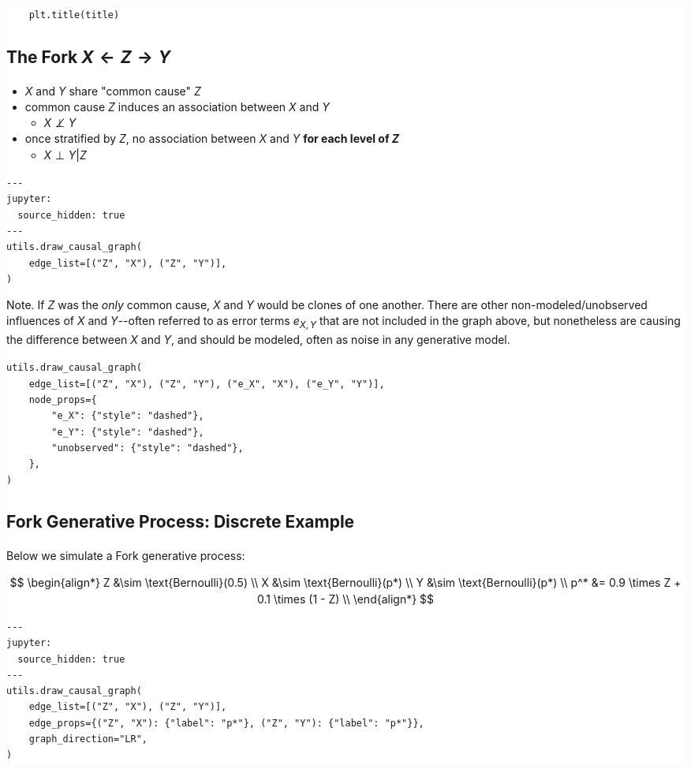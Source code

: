 ```{code-cell} ipython3
    plt.title(title)
```

## The Fork $X \leftarrow Z \rightarrow Y$
- $Χ$ and $Y$ share "common cause" $Z$
- common cause $Z$ induces an association between $Χ$ and $Y$
  - $X \not \perp Y$
- once stratified by $Z$, no association between $Χ$ and $Y$ **for each level of $Z$**
  -  $X \perp Y | Z$

```{code-cell} ipython3
---
jupyter:
  source_hidden: true
---
utils.draw_causal_graph(
    edge_list=[("Z", "X"), ("Z", "Y")],
)
```

Note. If $Z$ was the _only_ common cause, $X$ and $Y$ would be clones of one another. There are other non-modeled/unobserved influences of $X$ and $Y$--often referred to as error terms $e_{X,Y}$ that are not included in the graph above, but nonetheless are causing the difference between $X$ and $Y$, and should be modeled, often as noise  in any generative model.

```{code-cell} ipython3
utils.draw_causal_graph(
    edge_list=[("Z", "X"), ("Z", "Y"), ("e_X", "X"), ("e_Y", "Y")],
    node_props={
        "e_X": {"style": "dashed"},
        "e_Y": {"style": "dashed"},
        "unobserved": {"style": "dashed"},
    },
)
```

## Fork Generative Process: Discrete Example
Below we simulate a Fork generative process:

$$
\begin{align*}
Z &\sim \text{Bernoulli}(0.5) \\
X &\sim \text{Bernoulli}(p*) \\
Y &\sim \text{Bernoulli}(p*) \\
p^* &= 0.9 \times Z + 0.1 \times (1 - Z) \\
\end{align*}
$$

```{code-cell} ipython3
---
jupyter:
  source_hidden: true
---
utils.draw_causal_graph(
    edge_list=[("Z", "X"), ("Z", "Y")],
    edge_props={("Z", "X"): {"label": "p*"}, ("Z", "Y"): {"label": "p*"}},
    graph_direction="LR",
)
```
